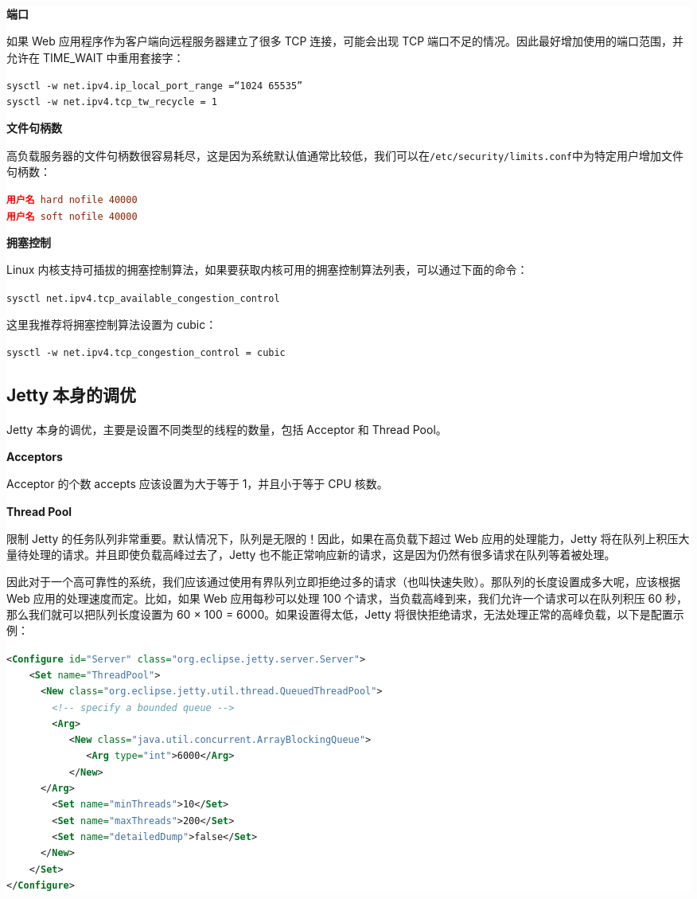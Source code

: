 **端口**

如果 Web 应用程序作为客户端向远程服务器建立了很多 TCP 连接，可能会出现 TCP 端口不足的情况。因此最好增加使用的端口范围，并允许在 TIME_WAIT 中重用套接字：

```shell
sysctl -w net.ipv4.ip_local_port_range =“1024 65535”
sysctl -w net.ipv4.tcp_tw_recycle = 1
```

**文件句柄数**

高负载服务器的文件句柄数很容易耗尽，这是因为系统默认值通常比较低，我们可以在`/etc/security/limits.conf`中为特定用户增加文件句柄数：

```conf
用户名 hard nofile 40000
用户名 soft nofile 40000
```

**拥塞控制**

Linux 内核支持可插拔的拥塞控制算法，如果要获取内核可用的拥塞控制算法列表，可以通过下面的命令：

```shell
sysctl net.ipv4.tcp_available_congestion_control
```

这里我推荐将拥塞控制算法设置为 cubic：

```shell
sysctl -w net.ipv4.tcp_congestion_control = cubic
```

## Jetty 本身的调优

Jetty 本身的调优，主要是设置不同类型的线程的数量，包括 Acceptor 和 Thread Pool。

**Acceptors**

Acceptor 的个数 accepts 应该设置为大于等于 1，并且小于等于 CPU 核数。

**Thread Pool**

限制 Jetty 的任务队列非常重要。默认情况下，队列是无限的！因此，如果在高负载下超过 Web 应用的处理能力，Jetty 将在队列上积压大量待处理的请求。并且即使负载高峰过去了，Jetty 也不能正常响应新的请求，这是因为仍然有很多请求在队列等着被处理。

因此对于一个高可靠性的系统，我们应该通过使用有界队列立即拒绝过多的请求（也叫快速失败）。那队列的长度设置成多大呢，应该根据 Web 应用的处理速度而定。比如，如果 Web 应用每秒可以处理 100 个请求，当负载高峰到来，我们允许一个请求可以在队列积压 60 秒，那么我们就可以把队列长度设置为 60 × 100 = 6000。如果设置得太低，Jetty 将很快拒绝请求，无法处理正常的高峰负载，以下是配置示例：

```xml
<Configure id="Server" class="org.eclipse.jetty.server.Server">
    <Set name="ThreadPool">
      <New class="org.eclipse.jetty.util.thread.QueuedThreadPool">
        <!-- specify a bounded queue -->
        <Arg>
           <New class="java.util.concurrent.ArrayBlockingQueue">
              <Arg type="int">6000</Arg>
           </New>
      </Arg>
        <Set name="minThreads">10</Set>
        <Set name="maxThreads">200</Set>
        <Set name="detailedDump">false</Set>
      </New>
    </Set>
</Configure>
```
